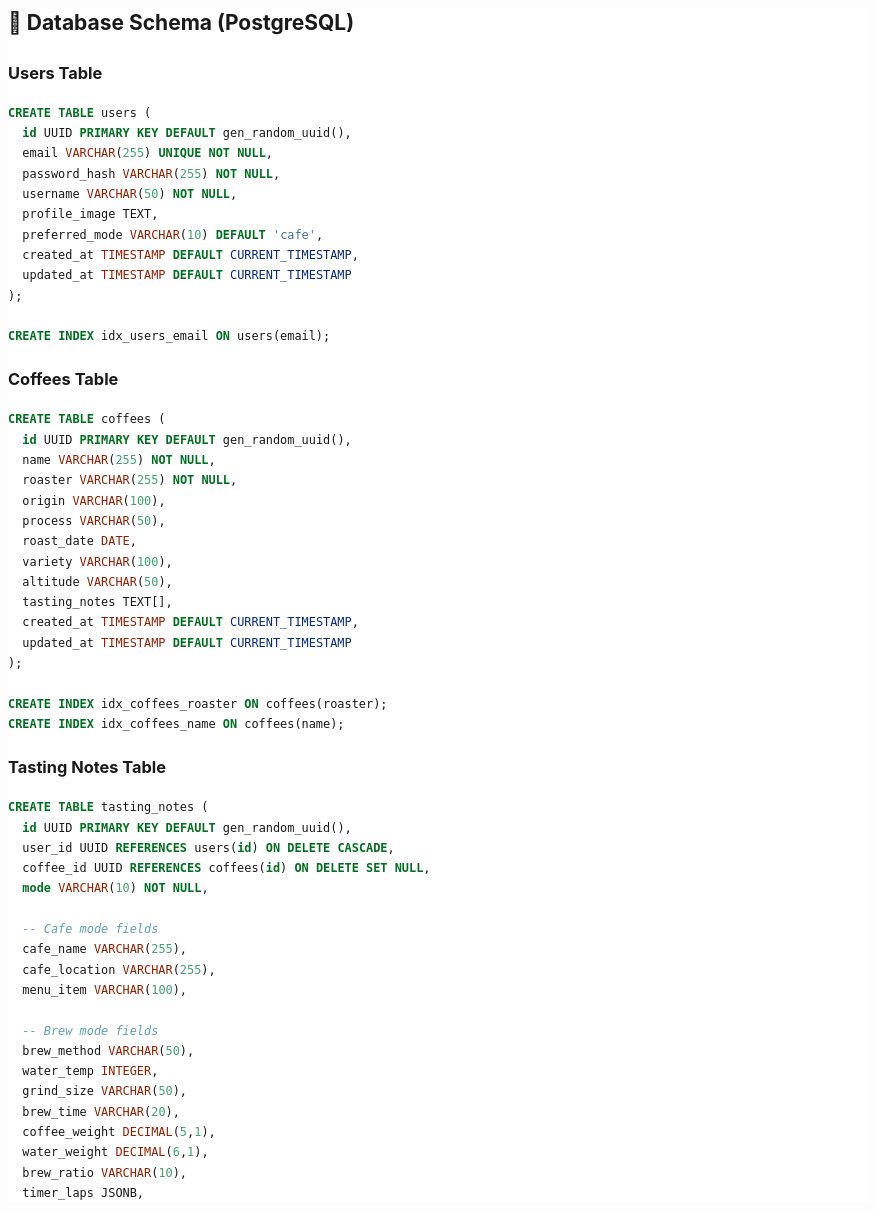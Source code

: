 ## 💾 Database Schema (PostgreSQL)

### Users Table

```sql
CREATE TABLE users (
  id UUID PRIMARY KEY DEFAULT gen_random_uuid(),
  email VARCHAR(255) UNIQUE NOT NULL,
  password_hash VARCHAR(255) NOT NULL,
  username VARCHAR(50) NOT NULL,
  profile_image TEXT,
  preferred_mode VARCHAR(10) DEFAULT 'cafe',
  created_at TIMESTAMP DEFAULT CURRENT_TIMESTAMP,
  updated_at TIMESTAMP DEFAULT CURRENT_TIMESTAMP
);

CREATE INDEX idx_users_email ON users(email);
```

### Coffees Table

```sql
CREATE TABLE coffees (
  id UUID PRIMARY KEY DEFAULT gen_random_uuid(),
  name VARCHAR(255) NOT NULL,
  roaster VARCHAR(255) NOT NULL,
  origin VARCHAR(100),
  process VARCHAR(50),
  roast_date DATE,
  variety VARCHAR(100),
  altitude VARCHAR(50),
  tasting_notes TEXT[],
  created_at TIMESTAMP DEFAULT CURRENT_TIMESTAMP,
  updated_at TIMESTAMP DEFAULT CURRENT_TIMESTAMP
);

CREATE INDEX idx_coffees_roaster ON coffees(roaster);
CREATE INDEX idx_coffees_name ON coffees(name);
```

### Tasting Notes Table

```sql
CREATE TABLE tasting_notes (
  id UUID PRIMARY KEY DEFAULT gen_random_uuid(),
  user_id UUID REFERENCES users(id) ON DELETE CASCADE,
  coffee_id UUID REFERENCES coffees(id) ON DELETE SET NULL,
  mode VARCHAR(10) NOT NULL,

  -- Cafe mode fields
  cafe_name VARCHAR(255),
  cafe_location VARCHAR(255),
  menu_item VARCHAR(100),

  -- Brew mode fields
  brew_method VARCHAR(50),
  water_temp INTEGER,
  grind_size VARCHAR(50),
  brew_time VARCHAR(20),
  coffee_weight DECIMAL(5,1),
  water_weight DECIMAL(6,1),
  brew_ratio VARCHAR(10),
  timer_laps JSONB,

```